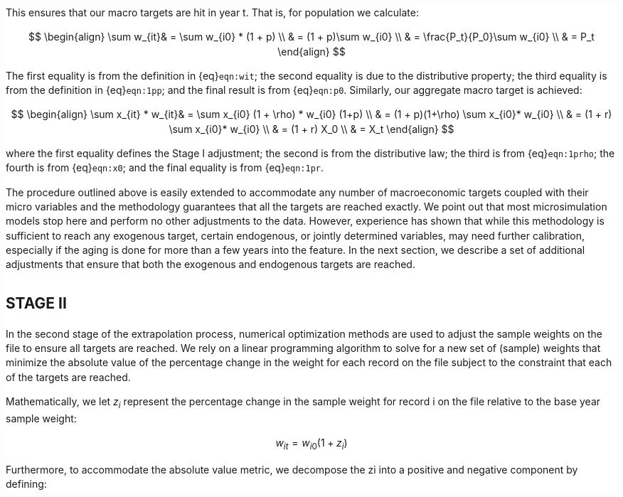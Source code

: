 This ensures that our macro targets are hit in year t. That is, for population we calculate:

$$
\begin{align}
\sum w_{it}& = \sum w_{i0} * (1 + p) \\
& = (1 + p)\sum w_{i0} \\
& = \frac{P_t}{P_0}\sum w_{i0} \\
& = P_t
\end{align}
$$

The first equality is from the definition in {eq}`eqn:wit`; the second equality is due to the distributive property; the third equality is from the definition in {eq}`eqn:1pp`; and the final result is from {eq}`eqn:p0`. Similarly, our aggregate macro target is achieved:

$$
\begin{align}
\sum x_{it} * w_{it}& = \sum x_{i0} (1 + \rho) * w_{i0} (1+p) \\
& = (1 + p)(1+\rho) \sum x_{i0}* w_{i0} \\
& = (1 + r) \sum x_{i0}* w_{i0} \\
& = (1 + r) X_0 \\
& = X_t
\end{align}
$$

where the first equality defines the Stage I adjustment; the second is from the distributive
law; the third is from {eq}`eqn:1prho`; the fourth is from {eq}`eqn:x0`; and the final equality is from {eq}`eqn:1pr`.

The procedure outlined above is easily extended to accommodate any number of macroeconomic targets coupled with their micro variables and the methodology guarantees that all the targets are reached exactly. We point out that most microsimulation models stop here and perform no other adjustments to the data. However, experience has shown that while this methodology is sufficient to reach any exogenous target, certain endogenous, or jointly determined variables, may need further calibration, especially if the aging is done for more than a few years into the feature. In the next section, we describe a set of additional adjustments that ensure that both the exogenous and endogenous targets are reached.

## STAGE II

In the second stage of the extrapolation process, numerical optimization methods are used to adjust the sample weights on the file to ensure all targets are reached. We rely on a linear programming algorithm to solve for a new set of (sample) weights that minimize the absolute value of the percentage change in the weight for each record on the file subject to the constraint that each of the targets are reached.

Mathematically, we let $z_i$ represent the percentage change in the sample weight for record i on the file relative to the base year sample weight:

$$
w_{it} = w_{i0}(1+z_i)
$$

Furthermore, to accommodate the absolute value metric, we decompose the zi into a positive and negative component by defining:
